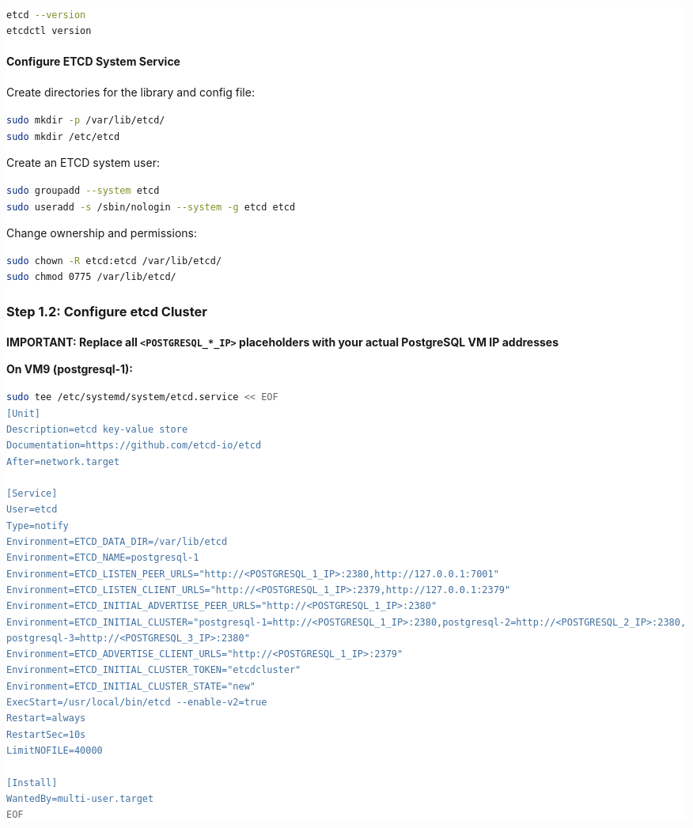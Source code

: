```bash
etcd --version
etcdctl version
```

#### **Configure ETCD System Service**

Create directories for the library and config file:

```bash
sudo mkdir -p /var/lib/etcd/
sudo mkdir /etc/etcd
```

Create an ETCD system user:

```bash
sudo groupadd --system etcd
sudo useradd -s /sbin/nologin --system -g etcd etcd
```

Change ownership and permissions:

```bash
sudo chown -R etcd:etcd /var/lib/etcd/
sudo chmod 0775 /var/lib/etcd/
```

### Step 1.2: Configure etcd Cluster

**IMPORTANT: Replace all `<POSTGRESQL_*_IP>` placeholders with your actual PostgreSQL VM IP addresses**

**On VM9 (postgresql-1):**
```bash
sudo tee /etc/systemd/system/etcd.service << EOF
[Unit]
Description=etcd key-value store
Documentation=https://github.com/etcd-io/etcd
After=network.target

[Service]
User=etcd
Type=notify
Environment=ETCD_DATA_DIR=/var/lib/etcd
Environment=ETCD_NAME=postgresql-1
Environment=ETCD_LISTEN_PEER_URLS="http://<POSTGRESQL_1_IP>:2380,http://127.0.0.1:7001"
Environment=ETCD_LISTEN_CLIENT_URLS="http://<POSTGRESQL_1_IP>:2379,http://127.0.0.1:2379"
Environment=ETCD_INITIAL_ADVERTISE_PEER_URLS="http://<POSTGRESQL_1_IP>:2380"
Environment=ETCD_INITIAL_CLUSTER="postgresql-1=http://<POSTGRESQL_1_IP>:2380,postgresql-2=http://<POSTGRESQL_2_IP>:2380,postgresql-3=http://<POSTGRESQL_3_IP>:2380"
Environment=ETCD_ADVERTISE_CLIENT_URLS="http://<POSTGRESQL_1_IP>:2379"
Environment=ETCD_INITIAL_CLUSTER_TOKEN="etcdcluster"
Environment=ETCD_INITIAL_CLUSTER_STATE="new"
ExecStart=/usr/local/bin/etcd --enable-v2=true
Restart=always
RestartSec=10s
LimitNOFILE=40000

[Install]
WantedBy=multi-user.target
EOF
```
